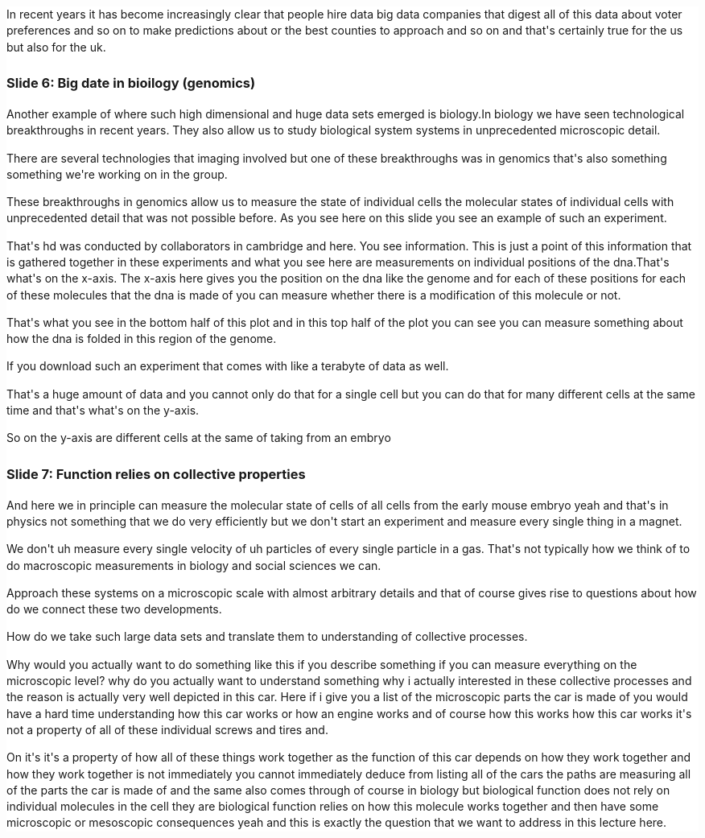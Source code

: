 In recent years it has become increasingly clear that people hire data big data companies that digest all of this data about voter preferences and so on to make predictions about or the best counties to approach and so on and that's certainly true for the us but also for the uk.

### Slide 6: Big date in bioilogy (genomics)

Another example of where such high dimensional and huge data sets emerged is biology.In biology we have seen technological breakthroughs in recent years. They also allow us to study biological system systems in unprecedented microscopic detail.

There are several technologies that imaging involved but one of these breakthroughs was in genomics that's also something something we're working on in the group.

These breakthroughs in genomics allow us to measure the state of individual cells the molecular states of individual cells with unprecedented detail that was not possible before. As you see here on this slide you see an example of such an experiment.

That's hd was conducted by collaborators in cambridge and here. You see information. This is just a point of this information that is gathered together in these experiments and what you see here are measurements on individual positions of the dna.That's what's on the x-axis. The x-axis here gives you the position on the dna like the genome and for each of these positions for each of these molecules that the dna is made of you can measure whether there is a modification of this molecule or not.

That's what you see in the bottom half of this plot and in this top half of the plot you can see you can measure something about how the dna is folded in this region of the genome.

If you download such an experiment that comes with like a terabyte of data as well.

That's a huge amount of data and you cannot only do that for a single cell but you can do that for many different cells at the same time and that's what's on the y-axis.

So on the y-axis are different cells at the same of taking from an embryo 

### Slide 7: Function relies on collective properties 

And here we in principle can measure the molecular state of cells of all cells from the early mouse embryo yeah and that's in physics not something that we do very efficiently but we don't start an experiment and measure every single thing in a magnet.

We don't uh measure every single velocity of uh particles of every single particle in a gas. That's not typically how we think of to do macroscopic measurements in biology and social sciences we can.

Approach these systems on a microscopic scale with almost arbitrary details and that of course gives rise to questions about how do we connect these two developments.

How do we take such large data sets and translate them to understanding of collective processes.

Why would you actually want to do something like this if you describe something if you can measure everything on the microscopic level? why do you actually want to understand something why i actually interested in these collective processes and the reason is actually very well depicted in this car. Here if i give you a list of the microscopic parts the car is made of you would have a hard time understanding how this car works or how an engine works and of course how this works how this car works it's not a property of all of these individual screws and tires and.

On it's it's a property of how all of these things work together as the function of this car depends on how they work together and how they work together is not immediately you cannot immediately deduce from listing all of the cars the paths are measuring all of the parts the car is made of and the same also comes through of course in biology but biological function does not rely on individual molecules in the cell they are biological function relies on how this molecule works together and then have some microscopic or mesoscopic consequences yeah and this is exactly the question that we want to address in this lecture here.
